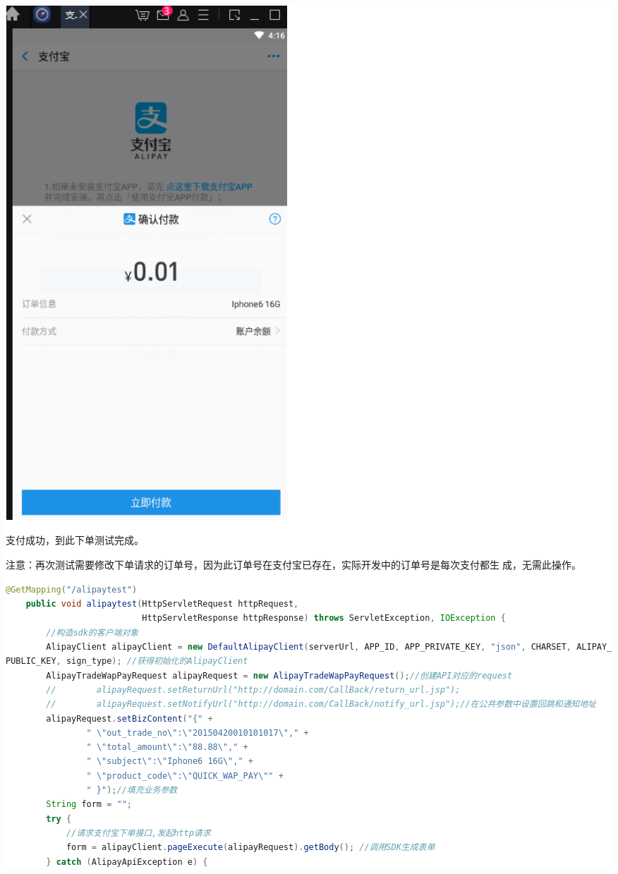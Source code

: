 ![sj](./assets/z_36.png)

支付成功，到此下单测试完成。

注意：再次测试需要修改下单请求的订单号，因为此订单号在支付宝已存在，实际开发中的订单号是每次支付都生 成，无需此操作。

```java
@GetMapping("/alipaytest")
    public void alipaytest(HttpServletRequest httpRequest,
                           HttpServletResponse httpResponse) throws ServletException, IOException {
        //构造sdk的客户端对象
        AlipayClient alipayClient = new DefaultAlipayClient(serverUrl, APP_ID, APP_PRIVATE_KEY, "json", CHARSET, ALIPAY_PUBLIC_KEY, sign_type); //获得初始化的AlipayClient
        AlipayTradeWapPayRequest alipayRequest = new AlipayTradeWapPayRequest();//创建API对应的request
        //        alipayRequest.setReturnUrl("http://domain.com/CallBack/return_url.jsp");
        //        alipayRequest.setNotifyUrl("http://domain.com/CallBack/notify_url.jsp");//在公共参数中设置回跳和通知地址
        alipayRequest.setBizContent("{" +
                " \"out_trade_no\":\"20150420010101017\"," +
                " \"total_amount\":\"88.88\"," +
                " \"subject\":\"Iphone6 16G\"," +
                " \"product_code\":\"QUICK_WAP_PAY\"" +
                " }");//填充业务参数
        String form = "";
        try {
            //请求支付宝下单接口,发起http请求
            form = alipayClient.pageExecute(alipayRequest).getBody(); //调用SDK生成表单
        } catch (AlipayApiException e) {
```